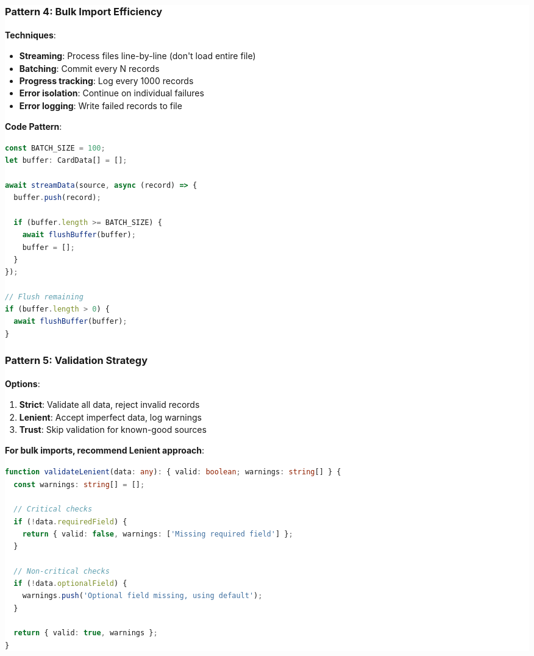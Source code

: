 ### Pattern 4: Bulk Import Efficiency

**Techniques**:
- **Streaming**: Process files line-by-line (don't load entire file)
- **Batching**: Commit every N records
- **Progress tracking**: Log every 1000 records
- **Error isolation**: Continue on individual failures
- **Error logging**: Write failed records to file

**Code Pattern**:
```typescript
const BATCH_SIZE = 100;
let buffer: CardData[] = [];

await streamData(source, async (record) => {
  buffer.push(record);

  if (buffer.length >= BATCH_SIZE) {
    await flushBuffer(buffer);
    buffer = [];
  }
});

// Flush remaining
if (buffer.length > 0) {
  await flushBuffer(buffer);
}
```

### Pattern 5: Validation Strategy

**Options**:
1. **Strict**: Validate all data, reject invalid records
2. **Lenient**: Accept imperfect data, log warnings
3. **Trust**: Skip validation for known-good sources

**For bulk imports, recommend Lenient approach**:
```typescript
function validateLenient(data: any): { valid: boolean; warnings: string[] } {
  const warnings: string[] = [];

  // Critical checks
  if (!data.requiredField) {
    return { valid: false, warnings: ['Missing required field'] };
  }

  // Non-critical checks
  if (!data.optionalField) {
    warnings.push('Optional field missing, using default');
  }

  return { valid: true, warnings };
}
```
